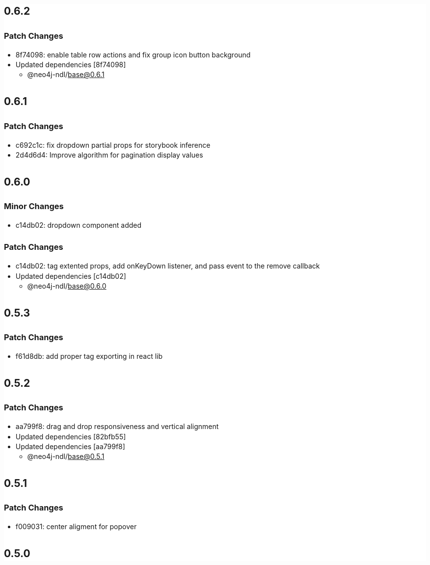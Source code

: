 ## 0.6.2

### Patch Changes

- 8f74098: enable table row actions and fix group icon button background
- Updated dependencies [8f74098]
  - @neo4j-ndl/base@0.6.1

## 0.6.1

### Patch Changes

- c692c1c: fix dropdown partial props for storybook inference
- 2d4d6d4: Improve algorithm for pagination display values

## 0.6.0

### Minor Changes

- c14db02: dropdown component added

### Patch Changes

- c14db02: tag extented props, add onKeyDown listener, and pass event to the remove callback
- Updated dependencies [c14db02]
  - @neo4j-ndl/base@0.6.0

## 0.5.3

### Patch Changes

- f61d8db: add proper tag exporting in react lib

## 0.5.2

### Patch Changes

- aa799f8: drag and drop responsiveness and vertical alignment
- Updated dependencies [82bfb55]
- Updated dependencies [aa799f8]
  - @neo4j-ndl/base@0.5.1

## 0.5.1

### Patch Changes

- f009031: center aligment for popover

## 0.5.0
